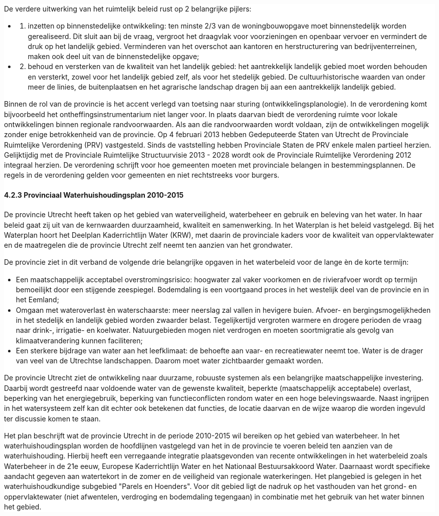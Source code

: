 De verdere uitwerking van het ruimtelijk beleid rust op 2 belangrijke pijlers:

- 1. inzetten op binnenstedelijke ontwikkeling: ten minste 2/3 van de woningbouwopgave moet binnenstedelijk worden gerealiseerd. Dit sluit aan bij de vraag, vergroot het draagvlak voor voorzieningen en openbaar vervoer en vermindert de druk op het landelijk gebied. Verminderen van het overschot aan kantoren en herstructurering van bedrijventerreinen, maken ook deel uit van de binnenstedelijke opgave;
- 2. behoud en versterken van de kwaliteit van het landelijk gebied: het aantrekkelijk landelijk gebied moet worden behouden en versterkt, zowel voor het landelijk gebied zelf, als voor het stedelijk gebied. De cultuurhistorische waarden van onder meer de linies, de buitenplaatsen en het agrarische landschap dragen bij aan een aantrekkelijk landelijk gebied.

Binnen de rol van de provincie is het accent verlegd van toetsing naar sturing (ontwikkelingsplanologie). In de verordening komt bijvoorbeeld het ontheffingsinstrumentarium niet langer voor. In plaats daarvan biedt de verordening ruimte voor lokale ontwikkelingen binnen regionale randvoorwaarden. Als aan die randvoorwaarden wordt voldaan, zijn de ontwikkelingen mogelijk zonder enige betrokkenheid van de provincie. Op 4 februari 2013 hebben Gedeputeerde Staten van Utrecht de Provinciale Ruimtelijke Verordening (PRV) vastgesteld. Sinds de vaststelling hebben Provinciale Staten de PRV enkele malen partieel herzien. Gelijktijdig met de Provinciale Ruimtelijke Structuurvisie 2013 - 2028 wordt ook de Provinciale Ruimtelijke Verordening 2012 integraal herzien. De verordening schrijft voor hoe gemeenten moeten met provinciale belangen in bestemmingsplannen. De regels in de verordening gelden voor gemeenten en niet rechtstreeks voor burgers.

#### <span id="page-30-0"></span>**4.2.3 Provinciaal Waterhuishoudingsplan 2010-2015**

De provincie Utrecht heeft taken op het gebied van waterveiligheid, waterbeheer en gebruik en beleving van het water. In haar beleid gaat zij uit van de kernwaarden duurzaamheid, kwaliteit en samenwerking. In het Waterplan is het beleid vastgelegd. Bij het Waterplan hoort het Deelplan Kaderrichtlijn Water (KRW), met daarin de provinciale kaders voor de kwaliteit van oppervlaktewater en de maatregelen die de provincie Utrecht zelf neemt ten aanzien van het grondwater.

De provincie ziet in dit verband de volgende drie belangrijke opgaven in het waterbeleid voor de lange èn de korte termijn:

- Een maatschappelijk acceptabel overstromingsrisico: hoogwater zal vaker voorkomen en de rivierafvoer wordt op termijn bemoeilijkt door een stijgende zeespiegel. Bodemdaling is een voortgaand proces in het westelijk deel van de provincie en in het Eemland;
- Omgaan met wateroverlast èn waterschaarste: meer neerslag zal vallen in hevigere buien. Afvoer- en bergingsmogelijkheden in het stedelijk en landelijk gebied worden zwaarder belast. Tegelijkertijd vergroten warmere en drogere perioden de vraag naar drink-, irrigatie- en koelwater. Natuurgebieden mogen niet verdrogen en moeten soortmigratie als gevolg van klimaatverandering kunnen faciliteren;
- Een sterkere bijdrage van water aan het leefklimaat: de behoefte aan vaar- en recreatiewater neemt toe. Water is de drager van veel van de Utrechtse landschappen. Daarom moet water zichtbaarder gemaakt worden.

De provincie Utrecht ziet de ontwikkeling naar duurzame, robuuste systemen als een belangrijke maatschappelijke investering. Daarbij wordt gestreefd naar voldoende water van de gewenste kwaliteit, beperkte (maatschappelijk acceptabele) overlast, beperking van het energiegebruik, beperking van functieconflicten rondom water en een hoge belevingswaarde. Naast ingrijpen in het watersysteem zelf kan dit echter ook betekenen dat functies, de locatie daarvan en de wijze waarop die worden ingevuld ter discussie komen te staan.

Het plan beschrijft wat de provincie Utrecht in de periode 2010-2015 wil bereiken op het gebied van waterbeheer. In het waterhuishoudingsplan worden de hoofdlijnen vastgelegd van het in de provincie te voeren beleid ten aanzien van de waterhuishouding. Hierbij heeft een verregaande integratie plaatsgevonden van recente ontwikkelingen in het waterbeleid zoals Waterbeheer in de 21e eeuw, Europese Kaderrichtlijn Water en het Nationaal Bestuursakkoord Water. Daarnaast wordt specifieke aandacht gegeven aan watertekort in de zomer en de veiligheid van regionale waterkeringen. Het plangebied is gelegen in het waterhuishoudkundige subgebied "Parels en Hoenders". Voor dit gebied ligt de nadruk op het vasthouden van het grond- en oppervlaktewater (niet afwentelen, verdroging en bodemdaling tegengaan) in combinatie met het gebruik van het water binnen het gebied.
